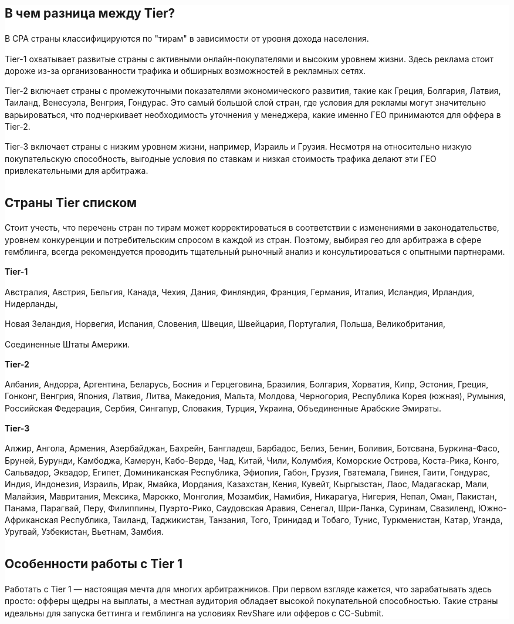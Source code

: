 ## В чем разница между Tier?

В CPA страны классифицируются по "тирам" в зависимости от уровня дохода населения.

Tier-1 охватывает развитые страны с активными онлайн-покупателями и высоким уровнем жизни. Здесь реклама стоит дороже из-за организованности трафика и обширных возможностей в рекламных сетях.

Tier-2 включает страны с промежуточными показателями экономического развития, такие как Греция, Болгария, Латвия, Таиланд, Венесуэла, Венгрия, Гондурас. Это самый большой слой стран, где условия для рекламы могут значительно варьироваться, что подчеркивает необходимость уточнения у менеджера, какие именно ГЕО принимаются для оффера в Tier-2.

Tier-3 включает страны с низким уровнем жизни, например, Израиль и Грузия. Несмотря на относительно низкую покупательскую способность, выгодные условия по ставкам и низкая стоимость трафика делают эти ГЕО привлекательными для арбитража.

## Страны Tier списком

Стоит учесть, что перечень стран по тирам может корректироваться в соответствии с изменениями в законодательстве, уровнем конкуренции и потребительским спросом в каждой из стран. Поэтому, выбирая гео для арбитража в сфере гемблинга, всегда рекомендуется проводить тщательный рыночный анализ и консультироваться с опытными партнерами.

**Tier-1**

Австралия, Австрия, Бельгия, Канада, Чехия, Дания, Финляндия, Франция, Германия, Италия, Исландия, Ирландия, Нидерланды,

Новая Зеландия, Норвегия, Испания, Словения, Швеция, Швейцария, Португалия, Польша, Великобритания,

Соединенные Штаты Америки.

**Tier-2**

Албания, Андорра, Аргентина, Беларусь, Босния и Герцеговина, Бразилия, Болгария, Хорватия, Кипр, Эстония, Греция, Гонконг, Венгрия, Япония, Латвия, Литва, Македония, Мальта, Молдова, Черногория, Республика Корея (южная), Румыния, Российская Федерация, Сербия, Сингапур, Словакия, Турция, Украина, Объединенные Арабские Эмираты.

**Tier-3**

Алжир, Ангола, Армения, Азербайджан, Бахрейн, Бангладеш, Барбадос, Белиз, Бенин, Боливия, Ботсвана, Буркина-Фасо, Бруней, Бурунди, Камбоджа, Камерун, Кабо-Верде, Чад, Китай, Чили, Колумбия, Коморские Острова, Коста-Рика, Конго, Сальвадор, Эквадор, Египет, Доминиканская Республика, Эфиопия, Габон, Грузия, Гватемала, Гвинея, Гаити, Гондурас, Индия, Индонезия, Израиль, Ирак, Ямайка, Иордания, Казахстан, Кения, Кувейт, Кыргызстан, Лаос, Мадагаскар, Мали, Малайзия, Мавритания, Мексика, Марокко, Монголия, Мозамбик, Намибия, Никарагуа, Нигерия, Непал, Оман, Пакистан, Панама, Парагвай, Перу, Филиппины, Пуэрто-Рико, Саудовская Аравия, Сенегал, Шри-Ланка, Суринам, Свазиленд, Южно-Африканская Республика, Таиланд, Таджикистан, Танзания, Того, Тринидад и Тобаго, Тунис, Туркменистан, Катар, Уганда, Уругвай, Узбекистан, Вьетнам, Замбия.

## Особенности работы с Tier 1

Работать с Tier 1 — настоящая мечта для многих арбитражников. При первом взгляде кажется, что зарабатывать здесь просто: офферы щедры на выплаты, а местная аудитория обладает высокой покупательной способностью. Такие страны идеальны для запуска беттинга и гемблинга на условиях RevShare или офферов с CC-Submit.
